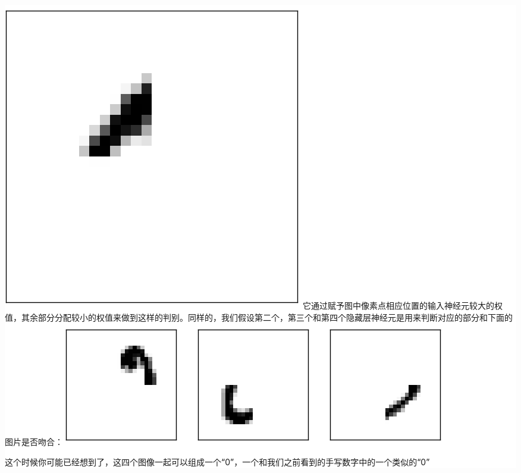 ![](./img/CH1/Ch1.fig17.png)
它通过赋予图中像素点相应位置的输入神经元较大的权值，其余部分分配较小的权值来做到这样的判别。同样的，我们假设第二个，第三个和第四个隐藏层神经元是用来判断对应的部分和下面的图片是否吻合：
![](./img/CH1/Ch1.fig18.png)

这个时候你可能已经想到了，这四个图像一起可以组成一个“0”，一个和我们之前看到的手写数字中的一个类似的“0”